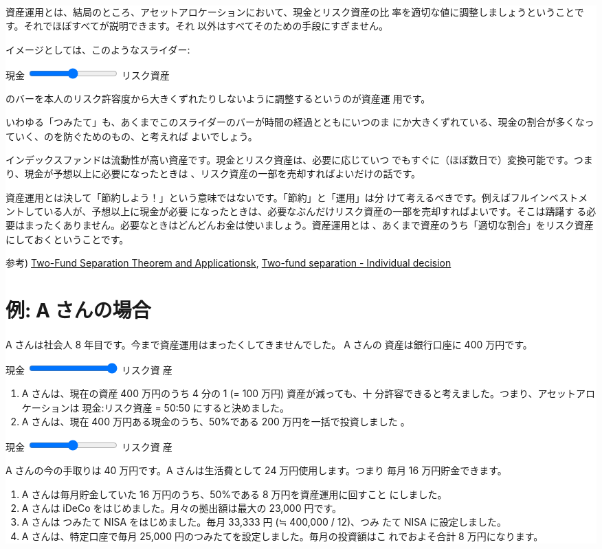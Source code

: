 
資産運用とは、結局のところ、アセットアロケーションにおいて、現金とリスク資産の比
率を適切な値に調整しましょうということです。それでほぼすべてが説明できます。それ
以外はすべてそのための手段にすぎません。

イメージとしては、このようなスライダー:

現金 <input type="range" min="1" max="100" value="50" class="slider"> リスク資産

のバーを本人のリスク許容度から大きくずれたりしないように調整するというのが資産運
用です。

いわゆる「つみたて」も、あくまでこのスライダーのバーが時間の経過とともにいつのま
にか大きくずれている、現金の割合が多くなっていく、のを防ぐためのもの、と考えれば
よいでしょう。





インデックスファンドは流動性が高い資産です。現金とリスク資産は、必要に応じていつ
でもすぐに（ほぼ数日で）変換可能です。つまり、現金が予想以上に必要になったときは
、リスク資産の一部を売却すればよいだけの話です。

資産運用とは決して「節約しよう！」という意味ではないです。「節約」と「運用」は分
けて考えるべきです。例えばフルインベストメントしている人が、予想以上に現金が必要
になったときは、必要なぶんだけリスク資産の一部を売却すればよいです。そこは躊躇す
る必要はまったくありません。必要なときはどんどんお金は使いましょう。資産運用とは
、あくまで資産のうち「適切な割合」をリスク資産にしておくということです。



参考)
[Two-Fund Separation Theorem and Applicationsk](https://www.coursera.org/lecture/investments-fundamentals/two-fund-separation-theorem-and-applications-YCWAX),
[Two-fund separation - Individual decision](https://www.coursera.org/lecture/portfolio-risk-management/two-fund-separation-individual-decision-3r6LZ)

# 例: A さんの場合

A さんは社会人 8 年目です。今まで資産運用はまったくしてきませんでした。 A さんの
資産は銀行口座に 400 万円です。

現金 <input type="range" min="0" max="400" value="400" class="slider"> リスク資
産

1. A さんは、現在の資産 400 万円のうち 4 分の 1 (= 100 万円) 資産が減っても、十
   分許容できると考えました。つまり、アセットアロケーションは 現金:リスク資産 =
   50:50 にすると決めました。
2. A さんは、現在 400 万円ある現金のうち、50%である 200 万円を一括で投資しました
   。

現金 <input type="range" min="0" max="400" value="200" class="slider"> リスク資
産

A さんの今の手取りは 40 万円です。A さんは生活費として 24 万円使用します。つまり
毎月 16 万円貯金できます。

1. A さんは毎月貯金していた 16 万円のうち、50%である 8 万円を資産運用に回すこと
   にしました。
2. A さんは iDeCo をはじめました。月々の拠出額は最大の 23,000 円です。
3. A さんは つみたて NISA をはじめました。毎月 33,333 円 (≒ 400,000 / 12)、つみ
   たて NISA に設定しました。
4. A さんは、特定口座で毎月 25,000 円のつみたてを設定しました。毎月の投資額はこ
   れでおよそ合計 8 万円になります。
